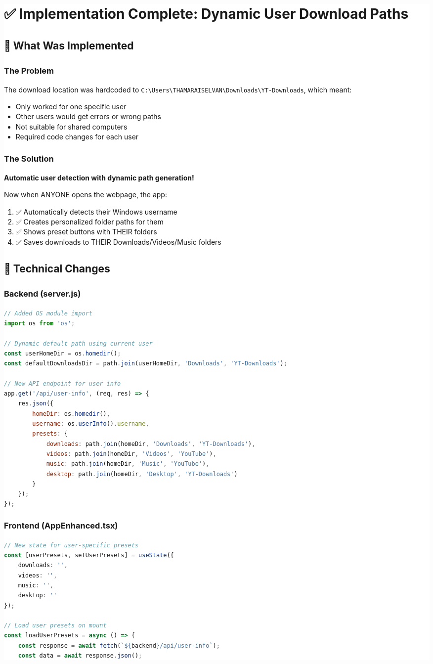 # ✅ Implementation Complete: Dynamic User Download Paths

## 🎉 What Was Implemented

### The Problem
The download location was hardcoded to `C:\Users\THAMARAISELVAN\Downloads\YT-Downloads`, which meant:
- Only worked for one specific user
- Other users would get errors or wrong paths
- Not suitable for shared computers
- Required code changes for each user

### The Solution
**Automatic user detection with dynamic path generation!**

Now when ANYONE opens the webpage, the app:
1. ✅ Automatically detects their Windows username
2. ✅ Creates personalized folder paths for them
3. ✅ Shows preset buttons with THEIR folders
4. ✅ Saves downloads to THEIR Downloads/Videos/Music folders

## 🔧 Technical Changes

### Backend (server.js)
```javascript
// Added OS module import
import os from 'os';

// Dynamic default path using current user
const userHomeDir = os.homedir();
const defaultDownloadsDir = path.join(userHomeDir, 'Downloads', 'YT-Downloads');

// New API endpoint for user info
app.get('/api/user-info', (req, res) => {
    res.json({
        homeDir: os.homedir(),
        username: os.userInfo().username,
        presets: {
            downloads: path.join(homeDir, 'Downloads', 'YT-Downloads'),
            videos: path.join(homeDir, 'Videos', 'YouTube'),
            music: path.join(homeDir, 'Music', 'YouTube'),
            desktop: path.join(homeDir, 'Desktop', 'YT-Downloads')
        }
    });
});
```

### Frontend (AppEnhanced.tsx)
```typescript
// New state for user-specific presets
const [userPresets, setUserPresets] = useState({
    downloads: '',
    videos: '',
    music: '',
    desktop: ''
});

// Load user presets on mount
const loadUserPresets = async () => {
    const response = await fetch(`${backend}/api/user-info`);
    const data = await response.json();
```